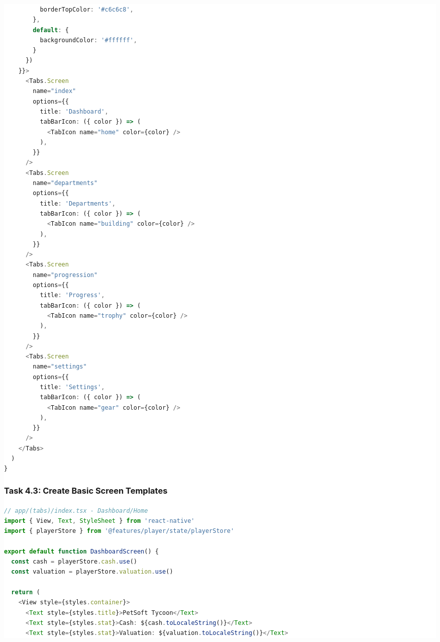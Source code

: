 ```typescript
          borderTopColor: '#c6c6c8',
        },
        default: {
          backgroundColor: '#ffffff',
        }
      })
    }}>
      <Tabs.Screen
        name="index"
        options={{
          title: 'Dashboard',
          tabBarIcon: ({ color }) => (
            <TabIcon name="home" color={color} />
          ),
        }}
      />
      <Tabs.Screen
        name="departments"
        options={{
          title: 'Departments',
          tabBarIcon: ({ color }) => (
            <TabIcon name="building" color={color} />
          ),
        }}
      />
      <Tabs.Screen
        name="progression"
        options={{
          title: 'Progress',
          tabBarIcon: ({ color }) => (
            <TabIcon name="trophy" color={color} />
          ),
        }}
      />
      <Tabs.Screen
        name="settings"
        options={{
          title: 'Settings',
          tabBarIcon: ({ color }) => (
            <TabIcon name="gear" color={color} />
          ),
        }}
      />
    </Tabs>
  )
}
```

### Task 4.3: Create Basic Screen Templates
```typescript
// app/(tabs)/index.tsx - Dashboard/Home
import { View, Text, StyleSheet } from 'react-native'
import { playerStore } from '@features/player/state/playerStore'

export default function DashboardScreen() {
  const cash = playerStore.cash.use()
  const valuation = playerStore.valuation.use()

  return (
    <View style={styles.container}>
      <Text style={styles.title}>PetSoft Tycoon</Text>
      <Text style={styles.stat}>Cash: ${cash.toLocaleString()}</Text>
      <Text style={styles.stat}>Valuation: ${valuation.toLocaleString()}</Text>
```